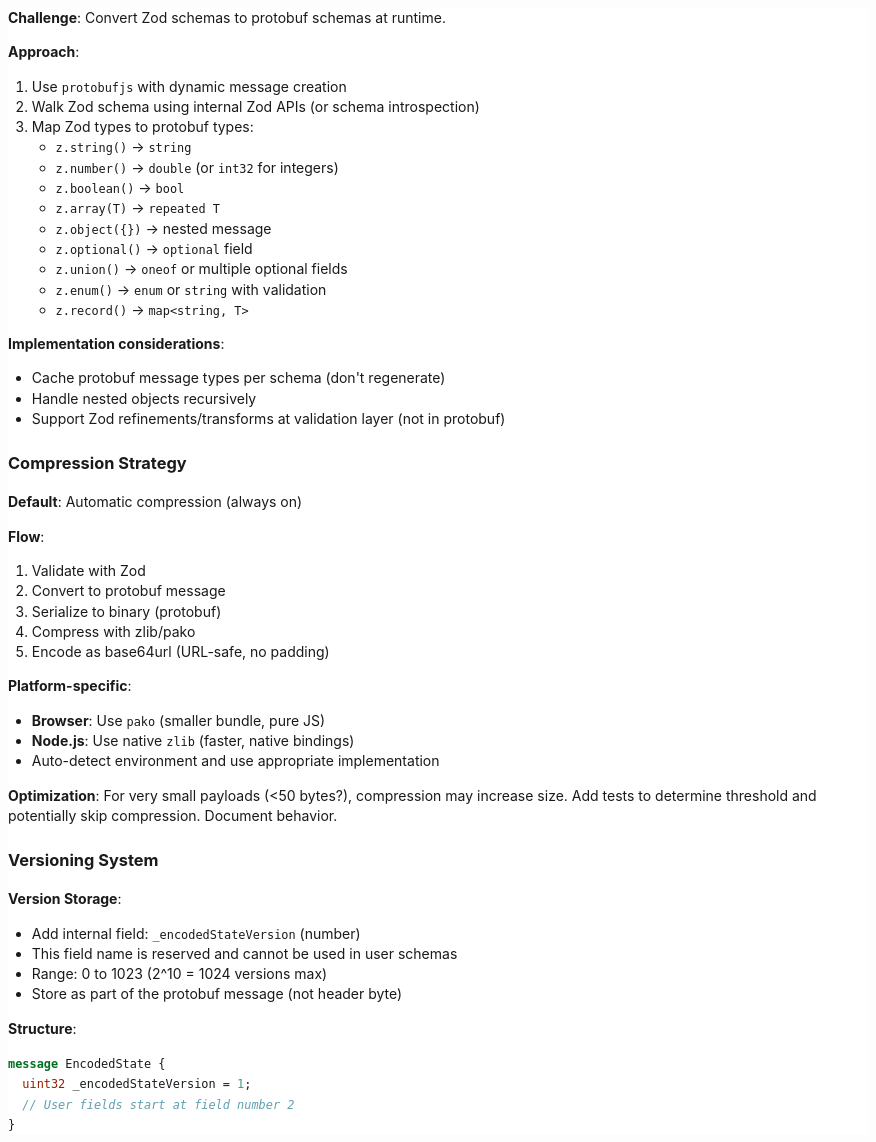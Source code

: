 **Challenge**: Convert Zod schemas to protobuf schemas at runtime.

**Approach**:
1. Use `protobufjs` with dynamic message creation
2. Walk Zod schema using internal Zod APIs (or schema introspection)
3. Map Zod types to protobuf types:
   - `z.string()` → `string`
   - `z.number()` → `double` (or `int32` for integers)
   - `z.boolean()` → `bool`
   - `z.array(T)` → `repeated T`
   - `z.object({})` → nested message
   - `z.optional()` → `optional` field
   - `z.union()` → `oneof` or multiple optional fields
   - `z.enum()` → `enum` or `string` with validation
   - `z.record()` → `map<string, T>`

**Implementation considerations**:
- Cache protobuf message types per schema (don't regenerate)
- Handle nested objects recursively
- Support Zod refinements/transforms at validation layer (not in protobuf)

### Compression Strategy

**Default**: Automatic compression (always on)

**Flow**:
1. Validate with Zod
2. Convert to protobuf message
3. Serialize to binary (protobuf)
4. Compress with zlib/pako
5. Encode as base64url (URL-safe, no padding)

**Platform-specific**:
- **Browser**: Use `pako` (smaller bundle, pure JS)
- **Node.js**: Use native `zlib` (faster, native bindings)
- Auto-detect environment and use appropriate implementation

**Optimization**: For very small payloads (<50 bytes?), compression may increase size. Add tests to determine threshold and potentially skip compression. Document behavior.

### Versioning System

**Version Storage**:
- Add internal field: `_encodedStateVersion` (number)
- This field name is reserved and cannot be used in user schemas
- Range: 0 to 1023 (2^10 = 1024 versions max)
- Store as part of the protobuf message (not header byte)

**Structure**:
```protobuf
message EncodedState {
  uint32 _encodedStateVersion = 1;
  // User fields start at field number 2
}
```
